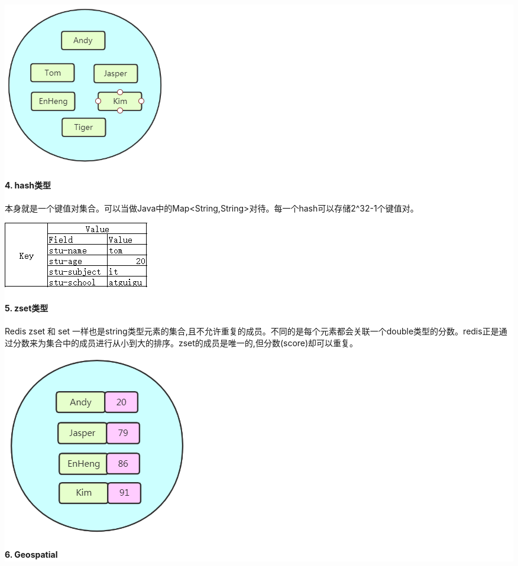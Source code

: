 ![](redis-01/tu_017.png)

#### 4. hash类型

本身就是一个键值对集合。可以当做Java中的Map<String,String>对待。每一个hash可以存储2^32-1个键值对。 

![](redis-01/tu_018.png)

#### 5. zset类型

Redis zset 和 set 一样也是string类型元素的集合,且不允许重复的成员。不同的是每个元素都会关联一个double类型的分数。redis正是通过分数来为集合中的成员进行从小到大的排序。zset的成员是唯一的,但分数(score)却可以重复。 

![](redis-01/tu_019.png)

#### 6. Geospatial

